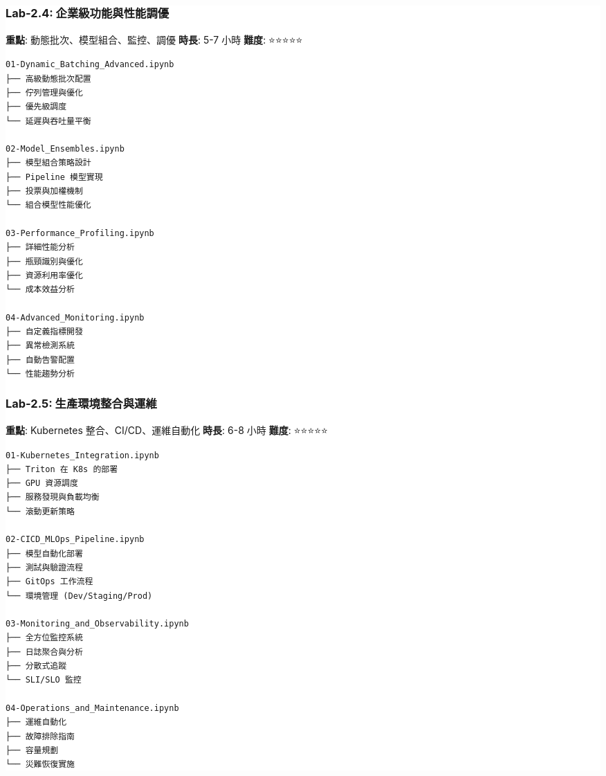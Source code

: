 ### Lab-2.4: 企業級功能與性能調優
**重點**: 動態批次、模型組合、監控、調優
**時長**: 5-7 小時
**難度**: ⭐⭐⭐⭐⭐

```
01-Dynamic_Batching_Advanced.ipynb
├── 高級動態批次配置
├── 佇列管理與優化
├── 優先級調度
└── 延遲與吞吐量平衡

02-Model_Ensembles.ipynb
├── 模型組合策略設計
├── Pipeline 模型實現
├── 投票與加權機制
└── 組合模型性能優化

03-Performance_Profiling.ipynb
├── 詳細性能分析
├── 瓶頸識別與優化
├── 資源利用率優化
└── 成本效益分析

04-Advanced_Monitoring.ipynb
├── 自定義指標開發
├── 異常檢測系統
├── 自動告警配置
└── 性能趨勢分析
```

### Lab-2.5: 生產環境整合與運維
**重點**: Kubernetes 整合、CI/CD、運維自動化
**時長**: 6-8 小時
**難度**: ⭐⭐⭐⭐⭐

```
01-Kubernetes_Integration.ipynb
├── Triton 在 K8s 的部署
├── GPU 資源調度
├── 服務發現與負載均衡
└── 滾動更新策略

02-CICD_MLOps_Pipeline.ipynb
├── 模型自動化部署
├── 測試與驗證流程
├── GitOps 工作流程
└── 環境管理 (Dev/Staging/Prod)

03-Monitoring_and_Observability.ipynb
├── 全方位監控系統
├── 日誌聚合與分析
├── 分散式追蹤
└── SLI/SLO 監控

04-Operations_and_Maintenance.ipynb
├── 運維自動化
├── 故障排除指南
├── 容量規劃
└── 災難恢復實施
```
